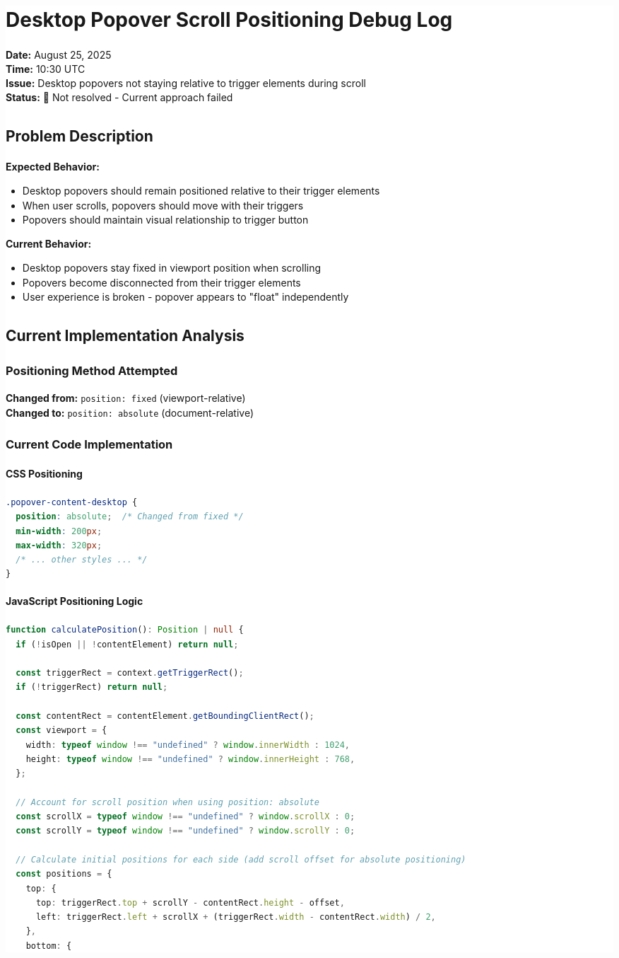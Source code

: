 # Desktop Popover Scroll Positioning Debug Log

**Date:** August 25, 2025  
**Time:** 10:30 UTC  
**Issue:** Desktop popovers not staying relative to trigger elements during scroll  
**Status:** 🔴 Not resolved - Current approach failed

## Problem Description

**Expected Behavior:**
- Desktop popovers should remain positioned relative to their trigger elements
- When user scrolls, popovers should move with their triggers
- Popovers should maintain visual relationship to trigger button

**Current Behavior:**
- Desktop popovers stay fixed in viewport position when scrolling
- Popovers become disconnected from their trigger elements
- User experience is broken - popover appears to "float" independently

## Current Implementation Analysis

### Positioning Method Attempted
**Changed from:** `position: fixed` (viewport-relative)  
**Changed to:** `position: absolute` (document-relative)

### Current Code Implementation

#### CSS Positioning
```css
.popover-content-desktop {
  position: absolute;  /* Changed from fixed */
  min-width: 200px;
  max-width: 320px;
  /* ... other styles ... */
}
```

#### JavaScript Positioning Logic
```typescript
function calculatePosition(): Position | null {
  if (!isOpen || !contentElement) return null;

  const triggerRect = context.getTriggerRect();
  if (!triggerRect) return null;

  const contentRect = contentElement.getBoundingClientRect();
  const viewport = {
    width: typeof window !== "undefined" ? window.innerWidth : 1024,
    height: typeof window !== "undefined" ? window.innerHeight : 768,
  };
  
  // Account for scroll position when using position: absolute
  const scrollX = typeof window !== "undefined" ? window.scrollX : 0;
  const scrollY = typeof window !== "undefined" ? window.scrollY : 0;

  // Calculate initial positions for each side (add scroll offset for absolute positioning)
  const positions = {
    top: {
      top: triggerRect.top + scrollY - contentRect.height - offset,
      left: triggerRect.left + scrollX + (triggerRect.width - contentRect.width) / 2,
    },
    bottom: {
```